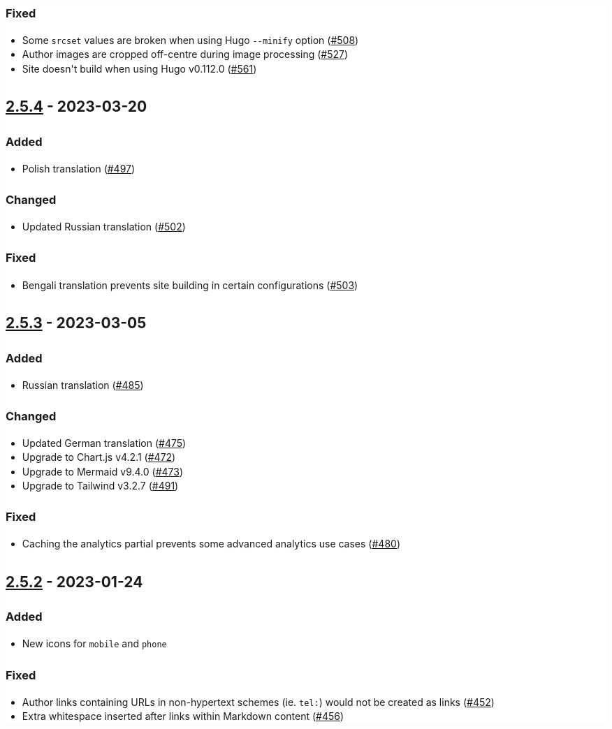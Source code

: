 ### Fixed

- Some `srcset` values are broken when using Hugo `--minify` option ([#508](https://github.com/jpanther/congo/pull/508))
- Author images are cropped off-centre during image processing ([#527](https://github.com/jpanther/congo/pull/527))
- Site doesn't build when using Hugo v0.112.0 ([#561](https://github.com/jpanther/congo/pull/561))

## [2.5.4] - 2023-03-20

### Added

- Polish translation ([#497](https://github.com/jpanther/congo/pull/497))

### Changed

- Updated Russian translation ([#502](https://github.com/jpanther/congo/pull/502))

### Fixed

- Bengali translation prevents site building in certain configurations ([#503](https://github.com/jpanther/congo/issues/503))

## [2.5.3] - 2023-03-05

### Added

- Russian translation ([#485](https://github.com/jpanther/congo/pull/485))

### Changed

- Updated German translation ([#475](https://github.com/jpanther/congo/pull/475))
- Upgrade to Chart.js v4.2.1 ([#472](https://github.com/jpanther/congo/pull/472))
- Upgrade to Mermaid v9.4.0 ([#473](https://github.com/jpanther/congo/pull/473))
- Upgrade to Tailwind v3.2.7 ([#491](https://github.com/jpanther/congo/pull/491))

### Fixed

- Caching the analytics partial prevents some advanced analytics use cases ([#480](https://github.com/jpanther/congo/issues/480))

## [2.5.2] - 2023-01-24

### Added

- New icons for `mobile` and `phone`

### Fixed

- Author links containing URLs in non-hypertext schemes (ie. `tel:`) would not be created as links ([#452](https://github.com/jpanther/congo/pull/452))
- Extra whitespace inserted after links within Markdown content ([#456](https://github.com/jpanther/congo/pull/456))


[Unreleased]: https://github.com/jpanther/congo/compare/v2.8.1...HEAD
[2.8.1]: https://github.com/jpanther/congo/compare/v2.8.0...v2.8.1
[2.8.0]: https://github.com/jpanther/congo/compare/v2.7.6...v2.8.0
[2.7.6]: https://github.com/jpanther/congo/compare/v2.7.5...v2.7.6
[2.7.5]: https://github.com/jpanther/congo/compare/v2.7.4...v2.7.5
[2.7.4]: https://github.com/jpanther/congo/compare/v2.7.3...v2.7.4
[2.7.3]: https://github.com/jpanther/congo/compare/v2.7.2...v2.7.3
[2.7.2]: https://github.com/jpanther/congo/compare/v2.7.1...v2.7.2
[2.7.1]: https://github.com/jpanther/congo/compare/v2.7.0...v2.7.1
[2.7.0]: https://github.com/jpanther/congo/compare/v2.6.1...v2.7.0
[2.6.1]: https://github.com/jpanther/congo/compare/v2.6.0...v2.6.1
[2.6.0]: https://github.com/jpanther/congo/compare/v2.5.4...v2.6.0
[2.5.4]: https://github.com/jpanther/congo/compare/v2.5.3...v2.5.4
[2.5.3]: https://github.com/jpanther/congo/compare/v2.5.2...v2.5.3
[2.5.2]: https://github.com/jpanther/congo/compare/v2.5.1...v2.5.2
[2.5.1]: https://github.com/jpanther/congo/compare/v2.5.0...v2.5.1
[2.5.0]: https://github.com/jpanther/congo/compare/v2.4.2...v2.5.0
[2.4.2]: https://github.com/jpanther/congo/compare/v2.4.1...v2.4.2
[2.4.1]: https://github.com/jpanther/congo/compare/v2.4.0...v2.4.1
[2.4.0]: https://github.com/jpanther/congo/compare/v2.3.1...v2.4.0
[2.3.1]: https://github.com/jpanther/congo/compare/v2.3.0...v2.3.1
[2.3.0]: https://github.com/jpanther/congo/compare/v2.2.3...v2.3.0
[2.2.3]: https://github.com/jpanther/congo/compare/v2.2.2...v2.2.3
[2.2.2]: https://github.com/jpanther/congo/compare/v2.2.1...v2.2.2
[2.2.1]: https://github.com/jpanther/congo/compare/v2.2.0...v2.2.1
[2.2.0]: https://github.com/jpanther/congo/compare/v2.1.3...v2.2.0
[2.1.3]: https://github.com/jpanther/congo/compare/v2.1.2...v2.1.3
[2.1.2]: https://github.com/jpanther/congo/compare/v2.1.1...v2.1.2
[2.1.1]: https://github.com/jpanther/congo/compare/v2.1.0...v2.1.1
[2.1.0]: https://github.com/jpanther/congo/compare/v2.0.5...v2.1.0
[2.0.5]: https://github.com/jpanther/congo/compare/v2.0.4...v2.0.5
[2.0.4]: https://github.com/jpanther/congo/compare/v2.0.3...v2.0.4
[2.0.3]: https://github.com/jpanther/congo/compare/v2.0.2...v2.0.3
[2.0.2]: https://github.com/jpanther/congo/compare/v2.0.1...v2.0.2
[2.0.1]: https://github.com/jpanther/congo/compare/v2.0.0...v2.0.1
[2.0.0]: https://github.com/jpanther/congo/compare/v1.6.4...v2.0.0
[1.6.4]: https://github.com/jpanther/congo/compare/v1.6.3...v1.6.4
[1.6.3]: https://github.com/jpanther/congo/compare/v1.6.2...v1.6.3
[1.6.2]: https://github.com/jpanther/congo/compare/v1.6.1...v1.6.2
[1.6.1]: https://github.com/jpanther/congo/compare/v1.6.0...v1.6.1
[1.6.0]: https://github.com/jpanther/congo/compare/v1.5.3...v1.6.0
[1.5.3]: https://github.com/jpanther/congo/compare/v1.5.2...v1.5.3
[1.5.2]: https://github.com/jpanther/Congo/compare/v1.5.1...v1.5.2
[1.5.1]: https://github.com/jpanther/Congo/compare/v1.5.0...v1.5.1
[1.5.0]: https://github.com/jpanther/Congo/compare/v1.4.0...v1.5.0
[1.4.0]: https://github.com/jpanther/Congo/compare/v1.3.0...v1.4.0
[1.3.0]: https://github.com/jpanther/Congo/compare/v1.2.1...v1.3.0
[1.2.1]: https://github.com/jpanther/Congo/compare/v1.2.0...v1.2.1
[1.2.0]: https://github.com/jpanther/Congo/compare/v1.1.1...v1.2.0
[1.1.1]: https://github.com/jpanther/congo/compare/v1.1.0...v1.1.1
[1.1.0]: https://github.com/jpanther/congo/compare/v1.0.0...v1.1.0
[1.0.0]: https://github.com/jpanther/congo/releases/tag/v1.0.0